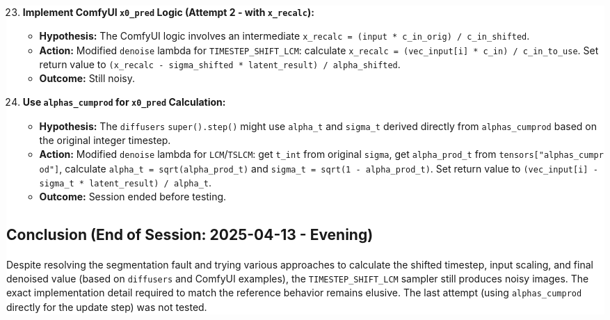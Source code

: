23. **Implement ComfyUI `x0_pred` Logic (Attempt 2 - with `x_recalc`):**
    *   **Hypothesis:** The ComfyUI logic involves an intermediate `x_recalc = (input * c_in_orig) / c_in_shifted`.
    *   **Action:** Modified `denoise` lambda for `TIMESTEP_SHIFT_LCM`: calculate `x_recalc = (vec_input[i] * c_in) / c_in_to_use`. Set return value to `(x_recalc - sigma_shifted * latent_result) / alpha_shifted`.
    *   **Outcome:** Still noisy.

24. **Use `alphas_cumprod` for `x0_pred` Calculation:**
    *   **Hypothesis:** The `diffusers` `super().step()` might use `alpha_t` and `sigma_t` derived directly from `alphas_cumprod` based on the original integer timestep.
    *   **Action:** Modified `denoise` lambda for `LCM`/`TSLCM`: get `t_int` from original `sigma`, get `alpha_prod_t` from `tensors["alphas_cumprod"]`, calculate `alpha_t = sqrt(alpha_prod_t)` and `sigma_t = sqrt(1 - alpha_prod_t)`. Set return value to `(vec_input[i] - sigma_t * latent_result) / alpha_t`.
    *   **Outcome:** Session ended before testing.

## Conclusion (End of Session: 2025-04-13 - Evening)

Despite resolving the segmentation fault and trying various approaches to calculate the shifted timestep, input scaling, and final denoised value (based on `diffusers` and ComfyUI examples), the `TIMESTEP_SHIFT_LCM` sampler still produces noisy images. The exact implementation detail required to match the reference behavior remains elusive. The last attempt (using `alphas_cumprod` directly for the update step) was not tested.